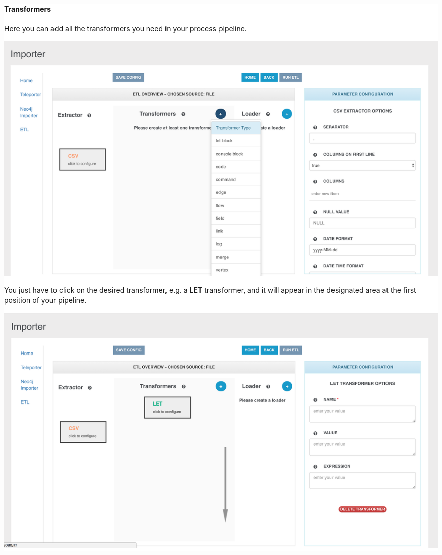 #### Transformers

Here you can add all the transformers you need in your process pipeline.  

![2-step-04](images/studio-etl/2-step/studio-etl-2step-04-transformers.png)

You just have to click on the desired transformer, e.g. a **LET** transformer, and it will appear in the designated area at the first position of your pipeline. 

![2-step-05](images/studio-etl/2-step/studio-etl-2step-05-transformers-added.png)
